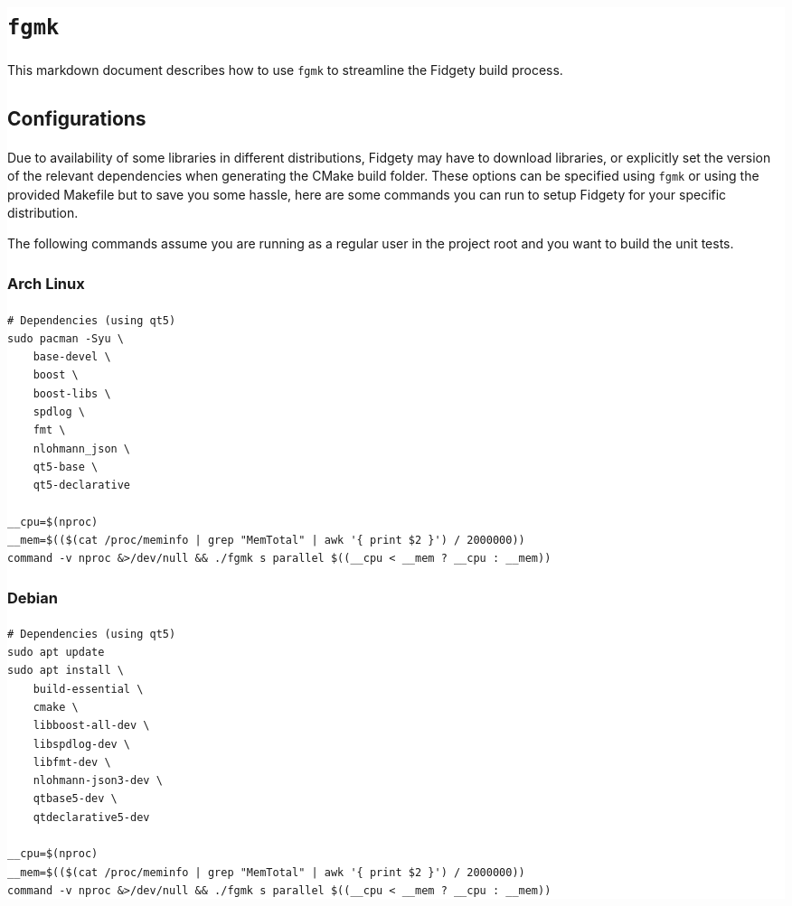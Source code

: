 # **`fgmk`**

This markdown document describes how to use `fgmk` to streamline the Fidgety
build process.

## Configurations

Due to availability of some libraries in different distributions, Fidgety may
have to download libraries, or explicitly set the version of the relevant
dependencies when generating the CMake build folder. These options can be
specified using `fgmk` or using the provided Makefile but to save you some
hassle, here are some commands you can run to setup Fidgety for your specific
distribution.

The following commands assume you are running as a regular user in the project
root and you want to build the unit tests.

### Arch Linux

```shell
# Dependencies (using qt5)
sudo pacman -Syu \
    base-devel \
    boost \
    boost-libs \
    spdlog \
    fmt \
    nlohmann_json \
    qt5-base \
    qt5-declarative

__cpu=$(nproc)
__mem=$(($(cat /proc/meminfo | grep "MemTotal" | awk '{ print $2 }') / 2000000))
command -v nproc &>/dev/null && ./fgmk s parallel $((__cpu < __mem ? __cpu : __mem))
```

### Debian

```shell
# Dependencies (using qt5)
sudo apt update
sudo apt install \
    build-essential \
    cmake \
    libboost-all-dev \
    libspdlog-dev \
    libfmt-dev \
    nlohmann-json3-dev \
    qtbase5-dev \
    qtdeclarative5-dev

__cpu=$(nproc)
__mem=$(($(cat /proc/meminfo | grep "MemTotal" | awk '{ print $2 }') / 2000000))
command -v nproc &>/dev/null && ./fgmk s parallel $((__cpu < __mem ? __cpu : __mem))
```
